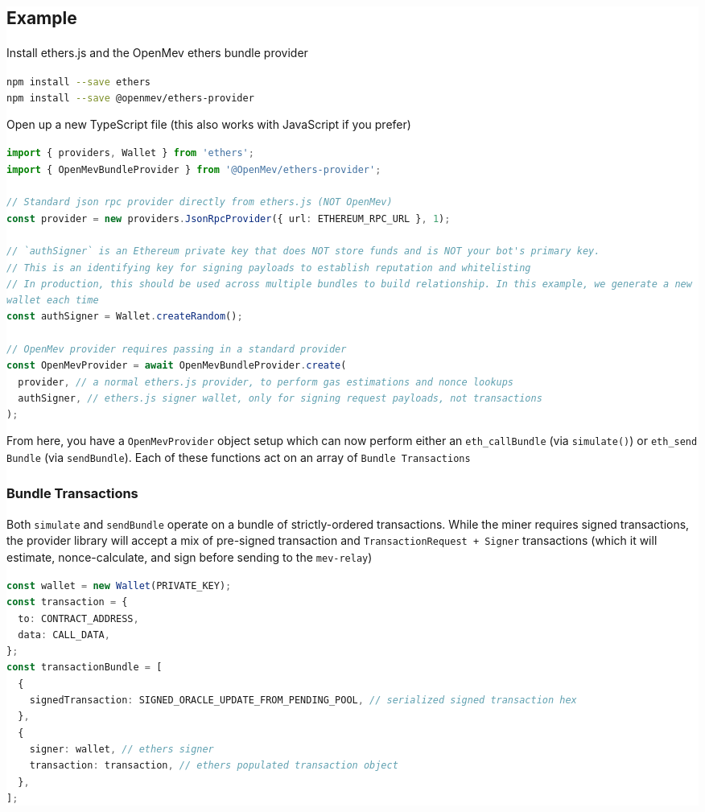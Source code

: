 ## Example

Install ethers.js and the OpenMev ethers bundle provider

```bash
npm install --save ethers
npm install --save @openmev/ethers-provider
```

Open up a new TypeScript file (this also works with JavaScript if you prefer)

```ts
import { providers, Wallet } from 'ethers';
import { OpenMevBundleProvider } from '@OpenMev/ethers-provider';

// Standard json rpc provider directly from ethers.js (NOT OpenMev)
const provider = new providers.JsonRpcProvider({ url: ETHEREUM_RPC_URL }, 1);

// `authSigner` is an Ethereum private key that does NOT store funds and is NOT your bot's primary key.
// This is an identifying key for signing payloads to establish reputation and whitelisting
// In production, this should be used across multiple bundles to build relationship. In this example, we generate a new wallet each time
const authSigner = Wallet.createRandom();

// OpenMev provider requires passing in a standard provider
const OpenMevProvider = await OpenMevBundleProvider.create(
  provider, // a normal ethers.js provider, to perform gas estimations and nonce lookups
  authSigner, // ethers.js signer wallet, only for signing request payloads, not transactions
);
```

From here, you have a `OpenMevProvider` object setup which can now perform
either an `eth_callBundle` (via `simulate()`) or `eth_sendBundle` (via
`sendBundle`). Each of these functions act on an array of `Bundle Transactions`

### Bundle Transactions

Both `simulate` and `sendBundle` operate on a bundle of strictly-ordered
transactions. While the miner requires signed transactions, the provider library
will accept a mix of pre-signed transaction and `TransactionRequest + Signer`
transactions (which it will estimate, nonce-calculate, and sign before sending
to the `mev-relay`)

```ts
const wallet = new Wallet(PRIVATE_KEY);
const transaction = {
  to: CONTRACT_ADDRESS,
  data: CALL_DATA,
};
const transactionBundle = [
  {
    signedTransaction: SIGNED_ORACLE_UPDATE_FROM_PENDING_POOL, // serialized signed transaction hex
  },
  {
    signer: wallet, // ethers signer
    transaction: transaction, // ethers populated transaction object
  },
];
```
